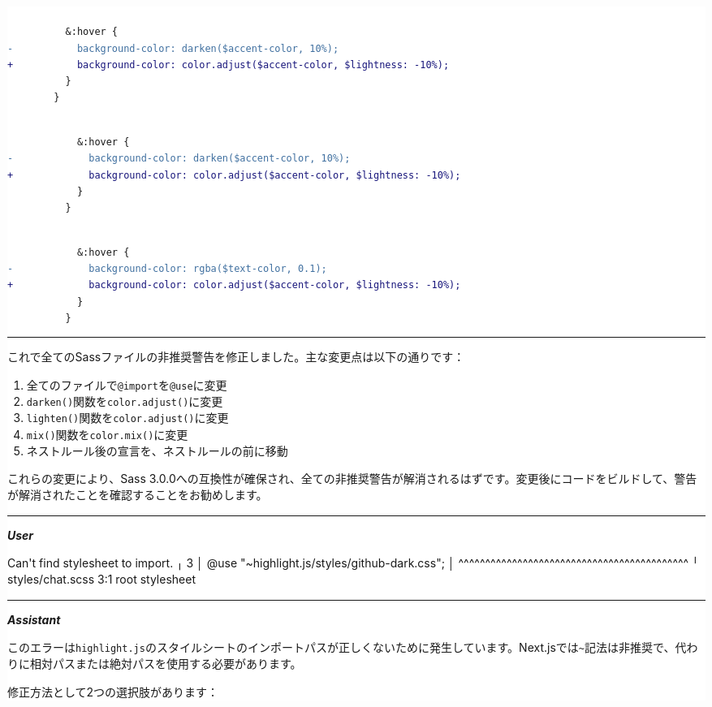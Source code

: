 ```diff
  
          &:hover {
-           background-color: darken($accent-color, 10%);
+           background-color: color.adjust($accent-color, $lightness: -10%);
          }
        }
```

```diff
  
            &:hover {
-             background-color: darken($accent-color, 10%);
+             background-color: color.adjust($accent-color, $lightness: -10%);
            }
          }
```

```diff
  
            &:hover {
-             background-color: rgba($text-color, 0.1);
+             background-color: color.adjust($accent-color, $lightness: -10%);
            }
          }
```

---

これで全てのSassファイルの非推奨警告を修正しました。主な変更点は以下の通りです：

1. 全てのファイルで`@import`を`@use`に変更
2. `darken()`関数を`color.adjust()`に変更
3. `lighten()`関数を`color.adjust()`に変更
4. `mix()`関数を`color.mix()`に変更
5. ネストルール後の宣言を、ネストルールの前に移動

これらの変更により、Sass 3.0.0への互換性が確保され、全ての非推奨警告が解消されるはずです。変更後にコードをビルドして、警告が解消されたことを確認することをお勧めします。

---

_**User**_

Can't find stylesheet to import.
  ╷
3 │ @use "~highlight.js/styles/github-dark.css";
  │ ^^^^^^^^^^^^^^^^^^^^^^^^^^^^^^^^^^^^^^^^^^^
  ╵
  styles/chat.scss 3:1  root stylesheet

---

_**Assistant**_

このエラーは`highlight.js`のスタイルシートのインポートパスが正しくないために発生しています。Next.jsでは`~`記法は非推奨で、代わりに相対パスまたは絶対パスを使用する必要があります。

修正方法として2つの選択肢があります：

